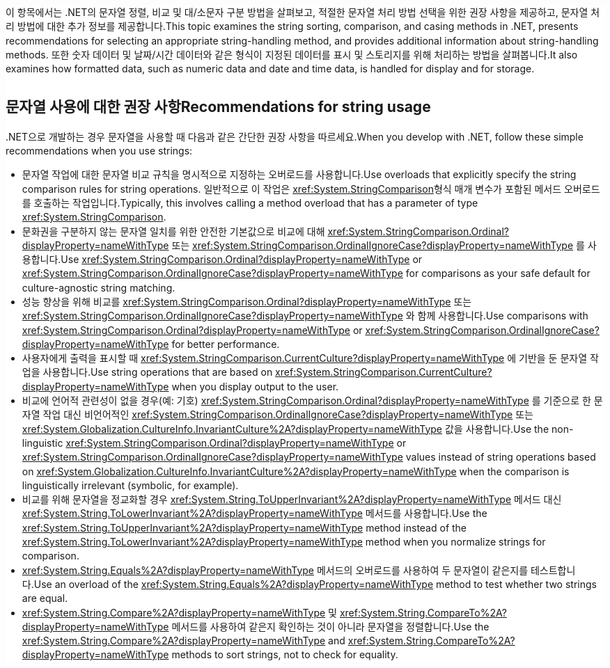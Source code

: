 <span data-ttu-id="7da10-108">이 항목에서는 .NET의 문자열 정렬, 비교 및 대/소문자 구분 방법을 살펴보고, 적절한 문자열 처리 방법 선택을 위한 권장 사항을 제공하고, 문자열 처리 방법에 대한 추가 정보를 제공합니다.</span><span class="sxs-lookup"><span data-stu-id="7da10-108">This topic examines the string sorting, comparison, and casing methods in .NET, presents recommendations for selecting an appropriate string-handling method, and provides additional information about string-handling methods.</span></span> <span data-ttu-id="7da10-109">또한 숫자 데이터 및 날짜/시간 데이터와 같은 형식이 지정된 데이터를 표시 및 스토리지를 위해 처리하는 방법을 살펴봅니다.</span><span class="sxs-lookup"><span data-stu-id="7da10-109">It also examines how formatted data, such as numeric data and date and time data, is handled for display and for storage.</span></span>

## <a name="recommendations-for-string-usage"></a><span data-ttu-id="7da10-110">문자열 사용에 대한 권장 사항</span><span class="sxs-lookup"><span data-stu-id="7da10-110">Recommendations for string usage</span></span>

<span data-ttu-id="7da10-111">.NET으로 개발하는 경우 문자열을 사용할 때 다음과 같은 간단한 권장 사항을 따르세요.</span><span class="sxs-lookup"><span data-stu-id="7da10-111">When you develop with .NET, follow these simple recommendations when you use strings:</span></span>

- <span data-ttu-id="7da10-112">문자열 작업에 대한 문자열 비교 규칙을 명시적으로 지정하는 오버로드를 사용합니다.</span><span class="sxs-lookup"><span data-stu-id="7da10-112">Use overloads that explicitly specify the string comparison rules for string operations.</span></span> <span data-ttu-id="7da10-113">일반적으로 이 작업은 <xref:System.StringComparison>형식 매개 변수가 포함된 메서드 오버로드를 호출하는 작업입니다.</span><span class="sxs-lookup"><span data-stu-id="7da10-113">Typically, this involves calling a method overload that has a parameter of type <xref:System.StringComparison>.</span></span>
- <span data-ttu-id="7da10-114">문화권을 구분하지 않는 문자열 일치를 위한 안전한 기본값으로 비교에 대해 <xref:System.StringComparison.Ordinal?displayProperty=nameWithType> 또는 <xref:System.StringComparison.OrdinalIgnoreCase?displayProperty=nameWithType> 를 사용합니다.</span><span class="sxs-lookup"><span data-stu-id="7da10-114">Use <xref:System.StringComparison.Ordinal?displayProperty=nameWithType> or <xref:System.StringComparison.OrdinalIgnoreCase?displayProperty=nameWithType> for comparisons as your safe default for culture-agnostic string matching.</span></span>
- <span data-ttu-id="7da10-115">성능 향상을 위해 비교를 <xref:System.StringComparison.Ordinal?displayProperty=nameWithType> 또는 <xref:System.StringComparison.OrdinalIgnoreCase?displayProperty=nameWithType> 와 함께 사용합니다.</span><span class="sxs-lookup"><span data-stu-id="7da10-115">Use comparisons with <xref:System.StringComparison.Ordinal?displayProperty=nameWithType> or <xref:System.StringComparison.OrdinalIgnoreCase?displayProperty=nameWithType> for better performance.</span></span>
- <span data-ttu-id="7da10-116">사용자에게 출력을 표시할 때 <xref:System.StringComparison.CurrentCulture?displayProperty=nameWithType> 에 기반을 둔 문자열 작업을 사용합니다.</span><span class="sxs-lookup"><span data-stu-id="7da10-116">Use string operations that are based on <xref:System.StringComparison.CurrentCulture?displayProperty=nameWithType> when you display output to the user.</span></span>
- <span data-ttu-id="7da10-117">비교에 언어적 관련성이 없을 경우(예: 기호) <xref:System.StringComparison.Ordinal?displayProperty=nameWithType> 를 기준으로 한 문자열 작업 대신 비언어적인 <xref:System.StringComparison.OrdinalIgnoreCase?displayProperty=nameWithType> 또는 <xref:System.Globalization.CultureInfo.InvariantCulture%2A?displayProperty=nameWithType> 값을 사용합니다.</span><span class="sxs-lookup"><span data-stu-id="7da10-117">Use the non-linguistic <xref:System.StringComparison.Ordinal?displayProperty=nameWithType> or <xref:System.StringComparison.OrdinalIgnoreCase?displayProperty=nameWithType> values instead of string operations based on <xref:System.Globalization.CultureInfo.InvariantCulture%2A?displayProperty=nameWithType> when the comparison is linguistically irrelevant (symbolic, for example).</span></span>
- <span data-ttu-id="7da10-118">비교를 위해 문자열을 정교화할 경우 <xref:System.String.ToUpperInvariant%2A?displayProperty=nameWithType> 메서드 대신 <xref:System.String.ToLowerInvariant%2A?displayProperty=nameWithType> 메서드를 사용합니다.</span><span class="sxs-lookup"><span data-stu-id="7da10-118">Use the <xref:System.String.ToUpperInvariant%2A?displayProperty=nameWithType> method instead of the <xref:System.String.ToLowerInvariant%2A?displayProperty=nameWithType> method when you normalize strings for comparison.</span></span>
- <span data-ttu-id="7da10-119"><xref:System.String.Equals%2A?displayProperty=nameWithType> 메서드의 오버로드를 사용하여 두 문자열이 같은지를 테스트합니다.</span><span class="sxs-lookup"><span data-stu-id="7da10-119">Use an overload of the <xref:System.String.Equals%2A?displayProperty=nameWithType> method to test whether two strings are equal.</span></span>
- <span data-ttu-id="7da10-120"><xref:System.String.Compare%2A?displayProperty=nameWithType> 및 <xref:System.String.CompareTo%2A?displayProperty=nameWithType> 메서드를 사용하여 같은지 확인하는 것이 아니라 문자열을 정렬합니다.</span><span class="sxs-lookup"><span data-stu-id="7da10-120">Use the <xref:System.String.Compare%2A?displayProperty=nameWithType> and <xref:System.String.CompareTo%2A?displayProperty=nameWithType> methods to sort strings, not to check for equality.</span></span>